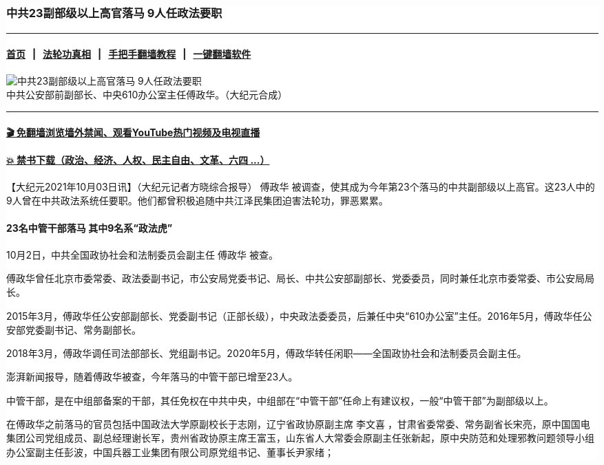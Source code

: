 ### 中共23副部级以上高官落马 9人任政法要职
------------------------

#### [首页](https://github.com/gfw-breaker/banned-news3/blob/master/README.md) &nbsp;&nbsp;|&nbsp;&nbsp; [法轮功真相](https://github.com/begood0513/basic/blob/master/README.md)  &nbsp;&nbsp;|&nbsp;&nbsp; [手把手翻墙教程](https://github.com/gfw-breaker/guides/wiki)  &nbsp;&nbsp;|&nbsp;&nbsp; [一键翻墙软件](https://github.com/gfw-breaker/nogfw/blob/master/README.md)  



<div><img alt="中共23副部级以上高官落马 9人任政法要职" class="attachment-djy_600_400 size-djy_600_400 wp-post-image" src="https://i.epochtimes.com/assets/uploads/2021/10/id13275777-fuzhenghua2-600x400.jpg"/>
<div class="caption">
 中共公安部前副部长、中央610办公室主任傅政华。（大纪元合成）
</div></div><hr/>

#### [ 🎬  免翻墙浏览墙外禁闻、观看YouTube热门视频及电视直播](https://github.com/gfw-breaker/HelloWorld)

#### [ 💥  禁书下载（政治、经济、人权、民主自由、文革、六四 ...）](https://github.com/gfw-breaker/books/blob/master/README.md)

<div><p>
 【大纪元2021年10月03日讯】（大纪元记者方晓综合报导）
 <ok href="https://www.epochtimes.com/gb/tag/%E5%82%85%E6%94%BF%E5%8D%8E.html">
  傅政华
 </ok>
 被调查，使其成为今年第23个落马的中共副部级以上高官。这23人中的9人曾在中共政法系统任要职。他们都曾积极追随中共江泽民集团迫害法轮功，罪恶累累。
</p>
<h4>
 23名中管干部落马 其中9名系“政法虎”
</h4>
<p>
 10月2日，中共全国政协社会和法制委员会副主任
 <ok href="https://www.epochtimes.com/gb/tag/%E5%82%85%E6%94%BF%E5%8D%8E.html">
  傅政华
 </ok>
 被查。
</p>
<p>
 傅政华曾任北京市委常委、政法委副书记，市公安局党委书记、局长、中共公安部副部长、党委委员，同时兼任北京市委常委、市公安局局长。
</p>
<p>
 2015年3月，傅政华任公安部副部长、党委副书记（正部长级），中央政法委委员，后兼任中央“610办公室”主任。2016年5月，傅政华任公安部党委副书记、常务副部长。
</p>
<p>
 2018年3月，傅政华调任司法部部长、党组副书记。2020年5月，傅政华转任闲职——全国政协社会和法制委员会副主任。
</p>
<p>
 澎湃新闻报导，随着傅政华被查，今年落马的中管干部已增至23人。
</p>
<p>
 中管干部，是在中组部备案的干部，其任免权在中共中央，中组部在“中管干部”任命上有建议权，一般“中管干部”为副部级以上。
</p>
<p>
 在傅政华之前落马的官员包括中国政法大学原副校长于志刚，辽宁省政协原副主席
 <ok href="https://www.epochtimes.com/gb/tag/%E6%9D%8E%E6%96%87%E5%96%9C.html">
  李文喜
 </ok>
 ，甘肃省委常委、常务副省长宋亮，原中国国电集团公司党组成员、副总经理谢长军，贵州省政协原主席王富玉，山东省人大常委会原副主任张新起，原中央防范和处理邪教问题领导小组办公室副主任彭波，中国兵器工业集团有限公司原党组书记、董事长尹家绪；
</p>
<p>